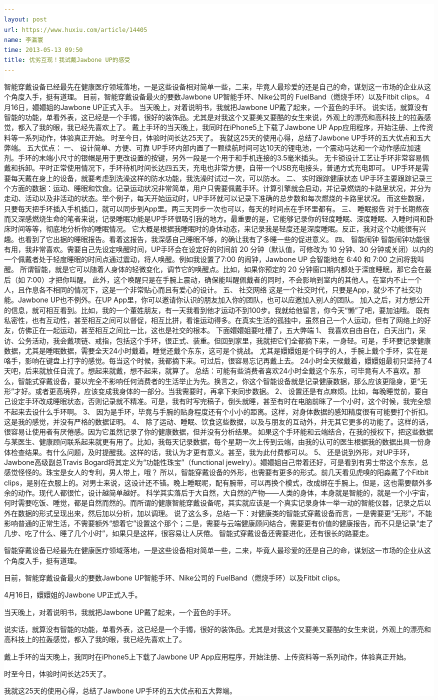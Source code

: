 ```yaml
---
layout: post
url: https://www.huxiu.com/article/14405
name: 李瀛寰
time: 2013-05-13 09:50
title: 优劣互现！我试戴Jawbone UP的感受
---
```

智能穿戴设备已经最先在健康医疗领域落地，一是这些设备相对简单一些，二来，毕竟人最珍爱的还是自己的命，谋划这一市场的企业从这个角度入手，挺有道理。 目前，智能穿戴设备最火的要数Jawbone UP智能手环、Nike公司的 FuelBand（燃烧手环）以及Fitbit clips。 4月16日，嬛嬛姐的Jawbone UP正式入手。 当天晚上，对着说明书，我就把Jawbone UP戴了起来，一个蓝色的手环。 说实话，就算没有智能的功能，单看外表，这已经是一个手镯，很好的装饰品。尤其是对我这个又要美又要酷的女生来说，外观上的漂亮和高科技上的拉轰感觉，都入了我的眼，我已经先喜欢上了。 戴上手环的当天晚上，我同时在iPhone5上下载了Jawbone UP App应用程序，开始注册、上传资料等一系列动作，体验真正开始。 时至今日，体验时间长达25天了。 我就这25天的使用心得，总结了Jawbone UP手环的五大优点和五大弊端。 五大优点： 一、 设计简单、方便、可靠 UP手环内部内置了一颗续航时间可达10天的锂电池，一个震动马达和一个动作感应加速剂。手环的末端小尺寸的银帽是用于更改设置的按键，另外一段是一个用于和手机连接的3.5毫米插头。 无卡锁设计工艺让手环非常容易佩戴和拆卸。平时正常使用情况下，手环待机时间长达四五天，充电也非常方便，自带一个USB充电接头，普通方式充电即可。 UP手环是需要每天戴在身上的设备，就要考虑到洗澡这样的防水功能，我洗澡时试过一次，可以防水。 二、 实时跟踪健康状态 UP手环主要跟踪记录三个方面的数据：运动、睡眠和饮食。记录运动状况非常简单，用户只需要佩戴手环。计算引擎就会启动，并记录燃烧的卡路里状况，并分为走动、活动以及非活动的状态。举个例子，每天开始运动时，UP手环就可以记录下准确的总步数和每次燃烧的卡路里状况。 而这些数据，只要每天把手环插入手机插口，就可以同步到App里。两三天同步一次也可以，每天的时间点在手环里都有。 三、 睡眠报告 对于长期熬夜而又深感燃烧生命的笔者来说，记录睡眠功能是UP手环很吸引我的地方。最重要的是，它能够记录你的轻度睡眠、深度睡眠、入睡时间和卧床时间等等，彻底地分析你的睡眠情况。 它大概是根据我睡眠时的身体动态，来记录我是轻度还是深度睡眠。反正，我对这个功能很有兴趣。也看到了它出据的睡眠报告。看着这报告，我深感自己睡眠不够，的确让我有了多睡一些的促进意义。 四、 智能闹钟 智能闹钟功能很有用，我非常喜欢。需要自己先设定唤醒时间，UP手环会在设定好的时间前 20 分钟（默认值，可修改为 10 分钟、30 分钟或关闭）以内的一个佩戴者处于轻度睡眠的时间点通过震动，将人唤醒。例如我设置了7:00 的闹钟，Jawbone UP 会智能地在 6:40 和 7:00 之间将我叫醒。 所谓智能，就是它可以随着人身体的轻微变化，调节它的唤醒点。比如，如果你预定的 20 分钟窗口期内都处于深度睡眠，那它会在最后（如 7:00）才把你叫醒。 此外，这个唤醒只是在手腕上震动，确保能叫醒佩戴者的同时，不会影响到室内的其他人。在室内不止一个人，且作息各不相同的情况下，这是一个非常贴心而且有爱心的设计。 五、 社交网络 这是一个社交时代，只要是App，就少不了社交功能。Jawbone UP也不例外。在UP App里，你可以邀请你认识的朋友加入你的团队，也可以应邀加入别人的团队。 加入之后，对方想公开的信息，就可相互看到。比如，我的一个董姓朋友，有一天我看到他才运动不到100步。我就给他留言，你今天“懒”了吧，要加油哦。 既有私密性，也有互动性，甚至相互之间可以督促，相互比拼，看谁运动得多。在真实生活的孤独中，虽然自己一个人运动，但有了网络上的好友，仿佛正在一起运动，甚至相互之间比一比，这也是社交的根本。 下面嬛嬛姐要吐槽了，五大弊端 1、 我喜欢自由自在，白天出门，采访、公务活动，我会戴项链、戒指，包括这个手环，很正式、装重。但回到家里，我就把它们全都摘下来，一身轻。可是，手环要记录健康数据，尤其是睡眠数据，需要全天24小时戴着。睡觉还戴个东东，这可是个挑战。 尤其是嬛嬛姐是个码字的人，手腕上戴个手环，实在是咯手，影响在键盘上打字的感觉。每当这个时候，我都摘下来。可过后，很容易忘记再戴上去。 24小时全天候戴着，嬛嬛姐最初只坚持了4天吧，后来就放任自流了。想起来就戴，想不起来，就算了。 总结：可能有些消费者喜欢24小时全戴这个东东，可毕竟有人不喜欢。那么，智能式穿戴设备，要以完全不影响任何消费者的生活举止为先。换言之，你这个智能设备就是记录健康数据，那么应该更隐身，更“无形”才好。或者更高境界，应该变成我身体的一部分。当我需要时，再拿下来同步数据。 2、 设置还是有点麻烦。比如，每晚睡觉前，要自己设定手环改成睡眠状态，否则记录就不精准。可是，我有时写完稿子，倒头就睡，甚至有时在电脑前眯了一个小时，这个时候，我完全想不起来去设什么手环啊。 3、 因为是手环，毕竟与手腕的贴身程度还有个小小的距离。这样，对身体数据的感知精度很有可能要打个折扣。这是我的感觉，并没有严格的数据证明。 4、 除了运动、睡眠、饮食这些数据，以及与朋友的互动外，并无其它更多的功能了。这样的话，很容易让使用者有厌倦感。因为它虽然记录了你的健康数据，但并没有分析结果。 如果这个手环能和云端结合，在我的授权下，把这些数据与某医生、健康顾问联系起来就更有用了。比如，我每天记录数据，每个星期一次上传到云端，由我的认可的医生根据我的数据出具一份身体检查结果。有什么问题，及时提醒我。这样的话，我认为才更有意义。甚至，我为此付费都可以。 5、 还是说到外形，对UP手环，Jawbone高级副总Travis Bogard将其定义为“功能性珠宝”（functional jewelry）。嬛嬛姐自己带着还好，可是看到有男士带这个东东，总感觉怪怪的。珠宝是女人的专利，男人带上，哦？ 所以，智能穿戴设备的外形，也需要有更多的形式。前几天看见虎嗅的阳淼戴了个Fitbit clips，是别在衣服上的。对男士来说，这设计还不错。晚上睡眠呢，配有腕带，可以再换个模式，改成绑在手腕上。但是，这也需要额外多余的动作。现代人都很忙，设计越简单越好。 科学其实落后于大自然，大自然的产物——人类的身体，本身就是智能的，就是一个小宇宙，何时需要吃饭、睡觉，都是自然而然的。而所谓的健康智能穿戴设备呢，其实就应该是一个真实记录身体一举一动的智能仪器，记录之后以外在数据的形式呈现出来，然后加以分析，加以调理。 说了这么多，总结一下：对健康类的智能式穿戴设备而言，一是需要更“无形”，不能影响普通的正常生活，不需要额外“想着它”设置这个那个；二是，需要与云端健康顾问结合，需要更有价值的健康报告，而不只是记录“走了几步、吃了什么、睡了几个小时”，如果只是这样，很容易让人厌倦。 智能式穿戴设备还需要进化，还有很长的路要走。

智能穿戴设备已经最先在健康医疗领域落地，一是这些设备相对简单一些，二来，毕竟人最珍爱的还是自己的命，谋划这一市场的企业从这个角度入手，挺有道理。

目前，智能穿戴设备最火的要数Jawbone UP智能手环、Nike公司的 FuelBand（燃烧手环）以及Fitbit clips。

4月16日，嬛嬛姐的Jawbone UP正式入手。

当天晚上，对着说明书，我就把Jawbone UP戴了起来，一个蓝色的手环。

说实话，就算没有智能的功能，单看外表，这已经是一个手镯，很好的装饰品。尤其是对我这个又要美又要酷的女生来说，外观上的漂亮和高科技上的拉轰感觉，都入了我的眼，我已经先喜欢上了。

戴上手环的当天晚上，我同时在iPhone5上下载了Jawbone UP App应用程序，开始注册、上传资料等一系列动作，体验真正开始。

时至今日，体验时间长达25天了。

我就这25天的使用心得，总结了Jawbone UP手环的五大优点和五大弊端。
